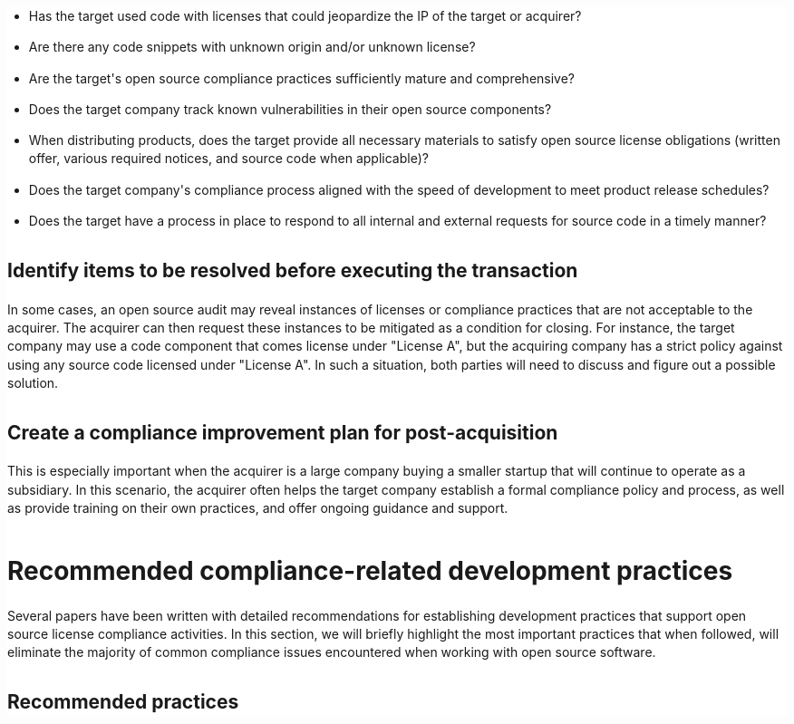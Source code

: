 -   Has the target used code with licenses that could jeopardize the IP
    of the target or acquirer?

-   Are there any code snippets with unknown origin and/or unknown
    license?

-   Are the target's open source compliance practices sufficiently
    mature and comprehensive?

-   Does the target company track known vulnerabilities in their open
    source components?

-   When distributing products, does the target provide all necessary
    materials to satisfy open source license obligations (written
    offer, various required notices, and source code when applicable)?

-   Does the target company's compliance process aligned with the speed
    of development to meet product release schedules?

-   Does the target have a process in place to respond to all internal
    and external requests for source code in a timely manner?

## Identify items to be resolved before executing the transaction

In some cases, an open source audit may reveal instances of licenses or
compliance practices that are not acceptable to the acquirer. The
acquirer can then request these instances to be mitigated as a condition
for closing. For instance, the target company may use a code component
that comes license under "License A", but the acquiring company has a
strict policy against using any source code licensed under "License A".
In such a situation, both parties will need to discuss and figure out a
possible solution.

## Create a compliance improvement plan for post-acquisition

This is especially important when the acquirer is a large company buying
a smaller startup that will continue to operate as a subsidiary. In this
scenario, the acquirer often helps the target company establish a formal
compliance policy and process, as well as provide training on their own
practices, and offer ongoing guidance and support.

# Recommended compliance-related development practices

Several papers have been written with detailed recommendations for
establishing development practices that support open source license
compliance activities. In this section, we will briefly highlight the
most important practices that when followed, will eliminate the majority
of common compliance issues encountered when working with open source
software.

## Recommended practices
